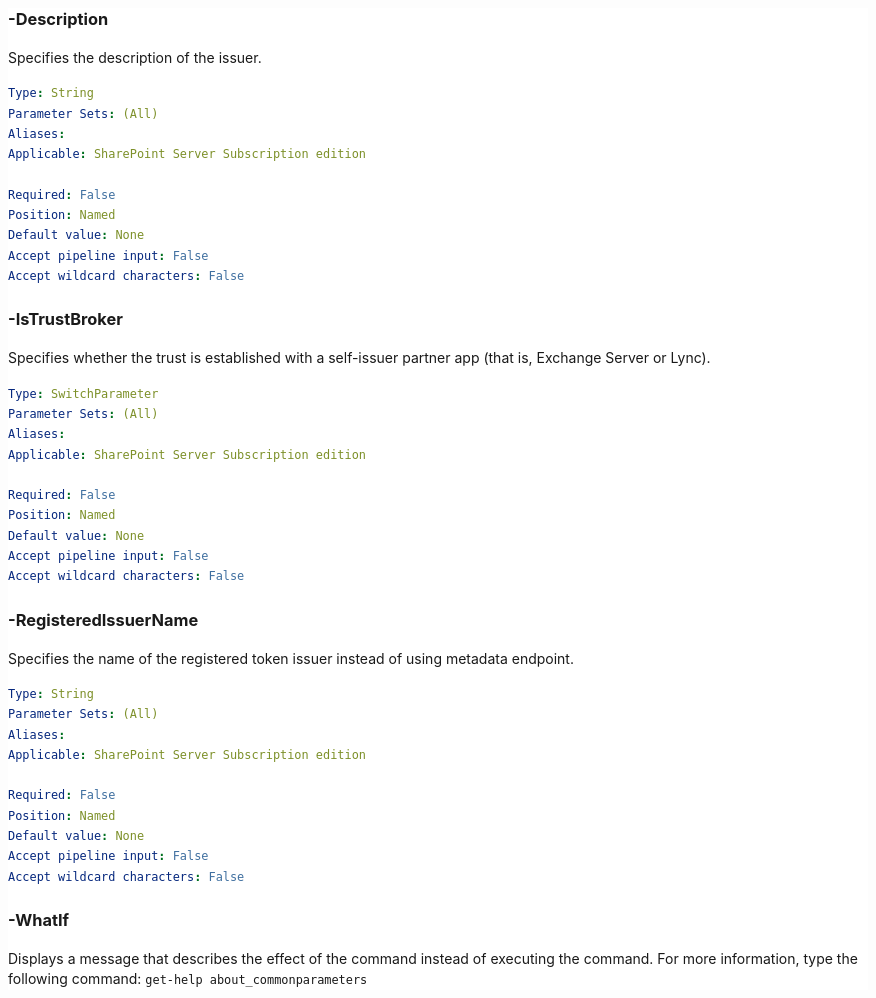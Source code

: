 ### -Description
Specifies the description of the issuer.

```yaml
Type: String
Parameter Sets: (All)
Aliases: 
Applicable: SharePoint Server Subscription edition

Required: False
Position: Named
Default value: None
Accept pipeline input: False
Accept wildcard characters: False
```

### -IsTrustBroker
Specifies whether the trust is established with a self-issuer partner app (that is, Exchange Server or Lync).

```yaml
Type: SwitchParameter
Parameter Sets: (All)
Aliases: 
Applicable: SharePoint Server Subscription edition

Required: False
Position: Named
Default value: None
Accept pipeline input: False
Accept wildcard characters: False
```

### -RegisteredIssuerName
Specifies the name of the registered token issuer instead of using metadata endpoint.

```yaml
Type: String
Parameter Sets: (All)
Aliases: 
Applicable: SharePoint Server Subscription edition

Required: False
Position: Named
Default value: None
Accept pipeline input: False
Accept wildcard characters: False
```

### -WhatIf
Displays a message that describes the effect of the command instead of executing the command.
For more information, type the following command: `get-help about_commonparameters`
